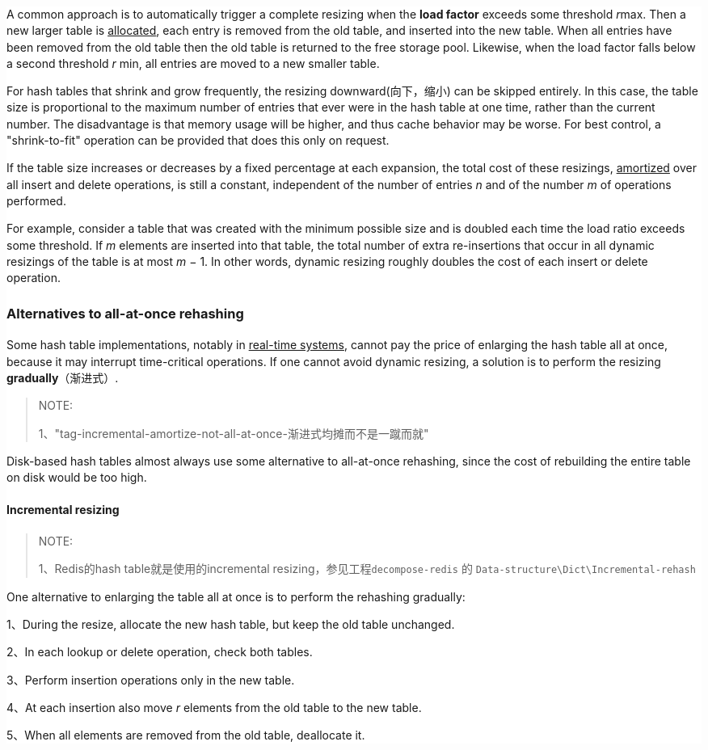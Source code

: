 A common approach is to automatically trigger a complete resizing when the **load factor** exceeds some threshold *r*max. Then a new larger table is [allocated](https://en.wikipedia.org/wiki/Dynamic_memory_allocation), each entry is removed from the old table, and inserted into the new table. When all entries have been removed from the old table then the old table is returned to the free storage pool. Likewise, when the load factor falls below a second threshold *r* min, all entries are moved to a new smaller table.

For hash tables that shrink and grow frequently, the resizing downward(向下，缩小) can be skipped entirely. In this case, the table size is proportional to the maximum number of entries that ever were in the hash table at one time, rather than the current number. The disadvantage is that memory usage will be higher, and thus cache behavior may be worse. For best control, a "shrink-to-fit" operation can be provided that does this only on request.

If the table size increases or decreases by a fixed percentage at each expansion, the total cost of these resizings, [amortized](https://en.wikipedia.org/wiki/Amortized_analysis) over all insert and delete operations, is still a constant, independent of the number of entries *n* and of the number *m* of operations performed.

For example, consider a table that was created with the minimum possible size and is doubled each time the load ratio exceeds some threshold. If *m* elements are inserted into that table, the total number of extra re-insertions that occur in all dynamic resizings of the table is at most *m* − 1. In other words, dynamic resizing roughly doubles the cost of each insert or delete operation.



### Alternatives to all-at-once rehashing

Some hash table implementations, notably in [real-time systems](https://en.wikipedia.org/wiki/Real-time_system), cannot pay the price of enlarging the hash table all at once, because it may interrupt time-critical operations. If one cannot avoid dynamic resizing, a solution is to perform the resizing **gradually**（渐进式）.

> NOTE: 
>
> 1、"tag-incremental-amortize-not-all-at-once-渐进式均摊而不是一蹴而就"

Disk-based hash tables almost always use some alternative to all-at-once rehashing, since the cost of rebuilding the entire table on disk would be too high.



#### Incremental resizing

> NOTE: 
>
> 1、Redis的hash table就是使用的incremental resizing，参见工程`decompose-redis` 的  `Data-structure\Dict\Incremental-rehash`

One alternative to enlarging the table all at once is to perform the rehashing gradually:

1、During the resize, allocate the new hash table, but keep the old table unchanged.

2、In each lookup or delete operation, check both tables.

3、Perform insertion operations only in the new table.

4、At each insertion also move *r* elements from the old table to the new table.

5、When all elements are removed from the old table, deallocate it.
